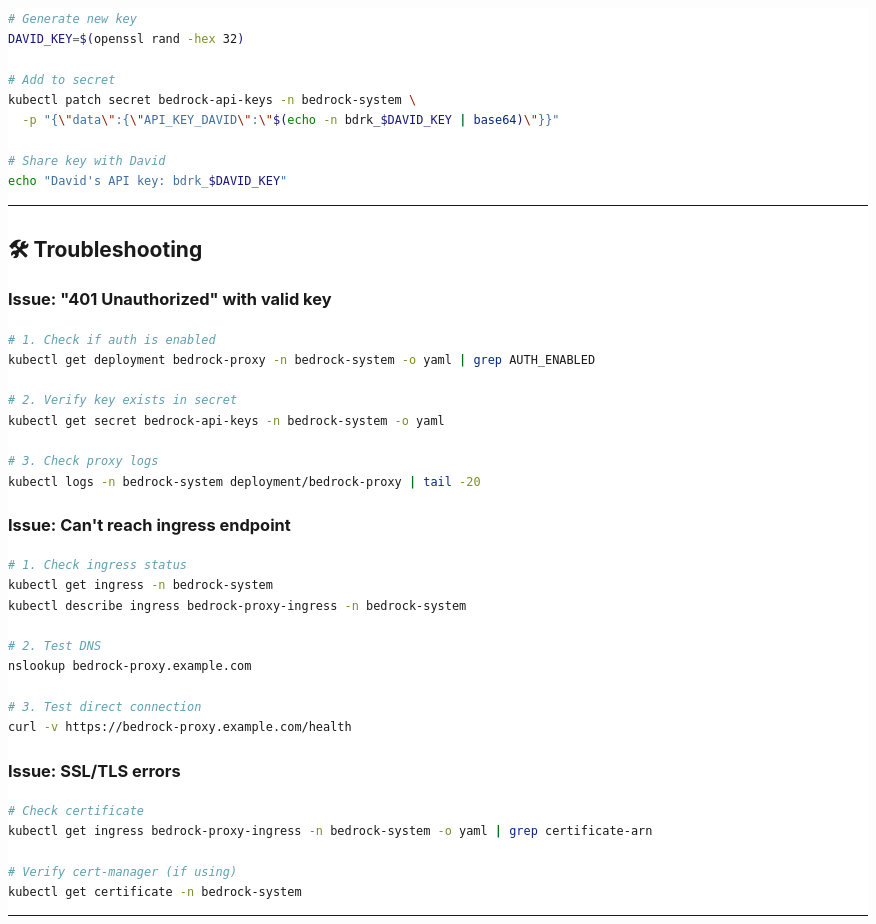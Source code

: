 ```bash
# Generate new key
DAVID_KEY=$(openssl rand -hex 32)

# Add to secret
kubectl patch secret bedrock-api-keys -n bedrock-system \
  -p "{\"data\":{\"API_KEY_DAVID\":\"$(echo -n bdrk_$DAVID_KEY | base64)\"}}"

# Share key with David
echo "David's API key: bdrk_$DAVID_KEY"
```

---

## 🛠️ Troubleshooting

### Issue: "401 Unauthorized" with valid key

```bash
# 1. Check if auth is enabled
kubectl get deployment bedrock-proxy -n bedrock-system -o yaml | grep AUTH_ENABLED

# 2. Verify key exists in secret
kubectl get secret bedrock-api-keys -n bedrock-system -o yaml

# 3. Check proxy logs
kubectl logs -n bedrock-system deployment/bedrock-proxy | tail -20
```

### Issue: Can't reach ingress endpoint

```bash
# 1. Check ingress status
kubectl get ingress -n bedrock-system
kubectl describe ingress bedrock-proxy-ingress -n bedrock-system

# 2. Test DNS
nslookup bedrock-proxy.example.com

# 3. Test direct connection
curl -v https://bedrock-proxy.example.com/health
```

### Issue: SSL/TLS errors

```bash
# Check certificate
kubectl get ingress bedrock-proxy-ingress -n bedrock-system -o yaml | grep certificate-arn

# Verify cert-manager (if using)
kubectl get certificate -n bedrock-system
```

---